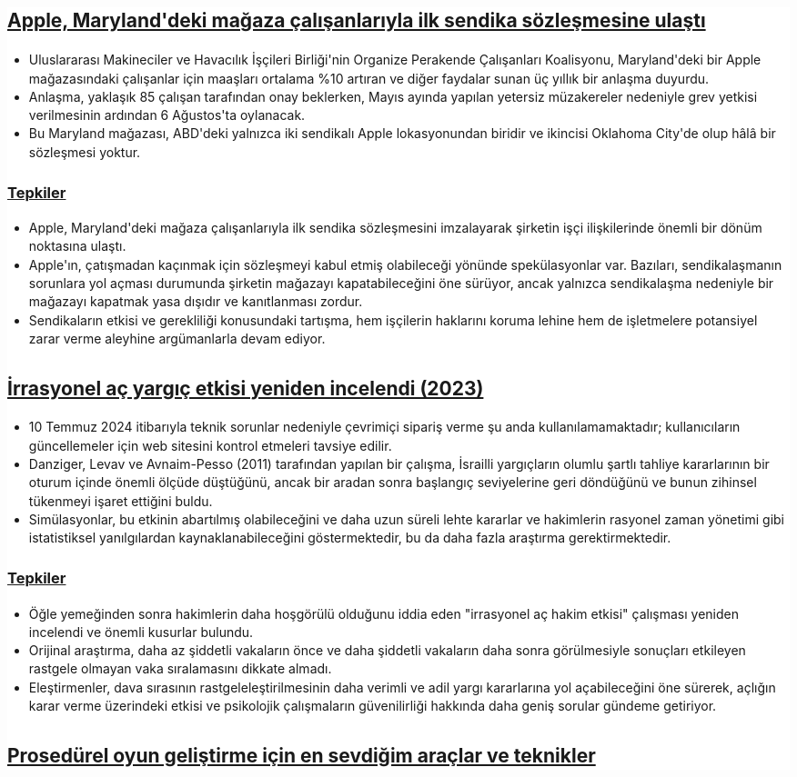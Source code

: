 ## [Apple, Maryland'deki mağaza çalışanlarıyla ilk sendika sözleşmesine ulaştı](https://apnews.com/article/apple-union-contract-maryland-store-f9884d978bf3129c37726dd7978392a5)

- Uluslararası Makineciler ve Havacılık İşçileri Birliği'nin Organize Perakende Çalışanları Koalisyonu, Maryland'deki bir Apple mağazasındaki çalışanlar için maaşları ortalama %10 artıran ve diğer faydalar sunan üç yıllık bir anlaşma duyurdu.
- Anlaşma, yaklaşık 85 çalışan tarafından onay beklerken, Mayıs ayında yapılan yetersiz müzakereler nedeniyle grev yetkisi verilmesinin ardından 6 Ağustos'ta oylanacak.
- Bu Maryland mağazası, ABD'deki yalnızca iki sendikalı Apple lokasyonundan biridir ve ikincisi Oklahoma City'de olup hâlâ bir sözleşmesi yoktur.

### [Tepkiler](https://news.ycombinator.com/item?id=41089558)

- Apple, Maryland'deki mağaza çalışanlarıyla ilk sendika sözleşmesini imzalayarak şirketin işçi ilişkilerinde önemli bir dönüm noktasına ulaştı.
- Apple'ın, çatışmadan kaçınmak için sözleşmeyi kabul etmiş olabileceği yönünde spekülasyonlar var. Bazıları, sendikalaşmanın sorunlara yol açması durumunda şirketin mağazayı kapatabileceğini öne sürüyor, ancak yalnızca sendikalaşma nedeniyle bir mağazayı kapatmak yasa dışıdır ve kanıtlanması zordur.
- Sendikaların etkisi ve gerekliliği konusundaki tartışma, hem işçilerin haklarını koruma lehine hem de işletmelere potansiyel zarar verme aleyhine argümanlarla devam ediyor.

## [İrrasyonel aç yargıç etkisi yeniden incelendi (2023)](https://www.cambridge.org/core/journals/judgment-and-decision-making/article/irrational-hungry-judge-effect-revisited-simulations-reveal-that-the-magnitude-of-the-effect-is-overestimated/61CE825D4DC137675BB9CAD04571AE58)

- 10 Temmuz 2024 itibarıyla teknik sorunlar nedeniyle çevrimiçi sipariş verme şu anda kullanılamamaktadır; kullanıcıların güncellemeler için web sitesini kontrol etmeleri tavsiye edilir.
- Danziger, Levav ve Avnaim-Pesso (2011) tarafından yapılan bir çalışma, İsrailli yargıçların olumlu şartlı tahliye kararlarının bir oturum içinde önemli ölçüde düştüğünü, ancak bir aradan sonra başlangıç seviyelerine geri döndüğünü ve bunun zihinsel tükenmeyi işaret ettiğini buldu.
- Simülasyonlar, bu etkinin abartılmış olabileceğini ve daha uzun süreli lehte kararlar ve hakimlerin rasyonel zaman yönetimi gibi istatistiksel yanılgılardan kaynaklanabileceğini göstermektedir, bu da daha fazla araştırma gerektirmektedir.

### [Tepkiler](https://news.ycombinator.com/item?id=41091803)

- Öğle yemeğinden sonra hakimlerin daha hoşgörülü olduğunu iddia eden "irrasyonel aç hakim etkisi" çalışması yeniden incelendi ve önemli kusurlar bulundu.
- Orijinal araştırma, daha az şiddetli vakaların önce ve daha şiddetli vakaların daha sonra görülmesiyle sonuçları etkileyen rastgele olmayan vaka sıralamasını dikkate almadı.
- Eleştirmenler, dava sırasının rastgeleleştirilmesinin daha verimli ve adil yargı kararlarına yol açabileceğini öne sürerek, açlığın karar verme üzerindeki etkisi ve psikolojik çalışmaların güvenilirliği hakkında daha geniş sorular gündeme getiriyor.

## [Prosedürel oyun geliştirme için en sevdiğim araçlar ve teknikler](https://cprimozic.net/blog/tools-and-techniques-for-procedural-gamedev/)
